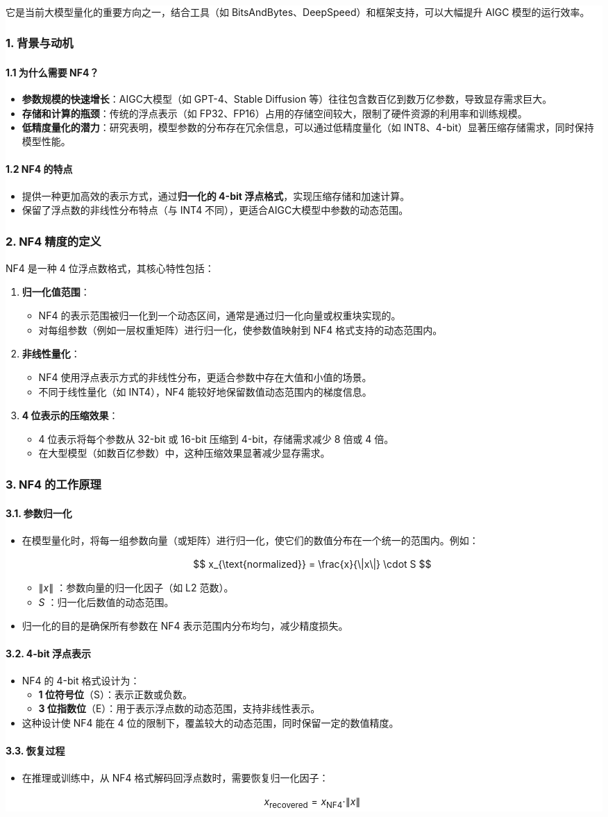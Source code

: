 它是当前大模型量化的重要方向之一，结合工具（如 BitsAndBytes、DeepSpeed）和框架支持，可以大幅提升 AIGC 模型的运行效率。

### **1. 背景与动机**

#### **1.1 为什么需要 NF4？**
- **参数规模的快速增长**：AIGC大模型（如 GPT-4、Stable Diffusion 等）往往包含数百亿到数万亿参数，导致显存需求巨大。
- **存储和计算的瓶颈**：传统的浮点表示（如 FP32、FP16）占用的存储空间较大，限制了硬件资源的利用率和训练规模。
- **低精度量化的潜力**：研究表明，模型参数的分布存在冗余信息，可以通过低精度量化（如 INT8、4-bit）显著压缩存储需求，同时保持模型性能。

#### **1.2 NF4 的特点**
- 提供一种更加高效的表示方式，通过**归一化的 4-bit 浮点格式**，实现压缩存储和加速计算。
- 保留了浮点数的非线性分布特点（与 INT4 不同），更适合AIGC大模型中参数的动态范围。

### **2. NF4 精度的定义**

NF4 是一种 4 位浮点数格式，其核心特性包括：
1. **归一化值范围**：
   - NF4 的表示范围被归一化到一个动态区间，通常是通过归一化向量或权重块实现的。
   - 对每组参数（例如一层权重矩阵）进行归一化，使参数值映射到 NF4 格式支持的动态范围内。

2. **非线性量化**：
   - NF4 使用浮点表示方式的非线性分布，更适合参数中存在大值和小值的场景。
   - 不同于线性量化（如 INT4），NF4 能较好地保留数值动态范围内的梯度信息。

3. **4 位表示的压缩效果**：
   - 4 位表示将每个参数从 32-bit 或 16-bit 压缩到 4-bit，存储需求减少 8 倍或 4 倍。
   - 在大型模型（如数百亿参数）中，这种压缩效果显著减少显存需求。

### **3. NF4 的工作原理**

#### **3.1. 参数归一化**
- 在模型量化时，将每一组参数向量（或矩阵）进行归一化，使它们的数值分布在一个统一的范围内。例如：

  $$
  x_{\text{normalized}} = \frac{x}{\|x\|} \cdot S
  $$
  
  - $\|x\|$ ：参数向量的归一化因子（如 L2 范数）。
  - $S$ ：归一化后数值的动态范围。
- 归一化的目的是确保所有参数在 NF4 表示范围内分布均匀，减少精度损失。

#### **3.2. 4-bit 浮点表示**
- NF4 的 4-bit 格式设计为：
  - **1 位符号位**（S）：表示正数或负数。
  - **3 位指数位**（E）：用于表示浮点数的动态范围，支持非线性表示。
- 这种设计使 NF4 能在 4 位的限制下，覆盖较大的动态范围，同时保留一定的数值精度。

#### **3.3. 恢复过程**
- 在推理或训练中，从 NF4 格式解码回浮点数时，需要恢复归一化因子：

  $$
  x_{\text{recovered}} = x_{\text{NF4}} \cdot \|x\|
  $$
  